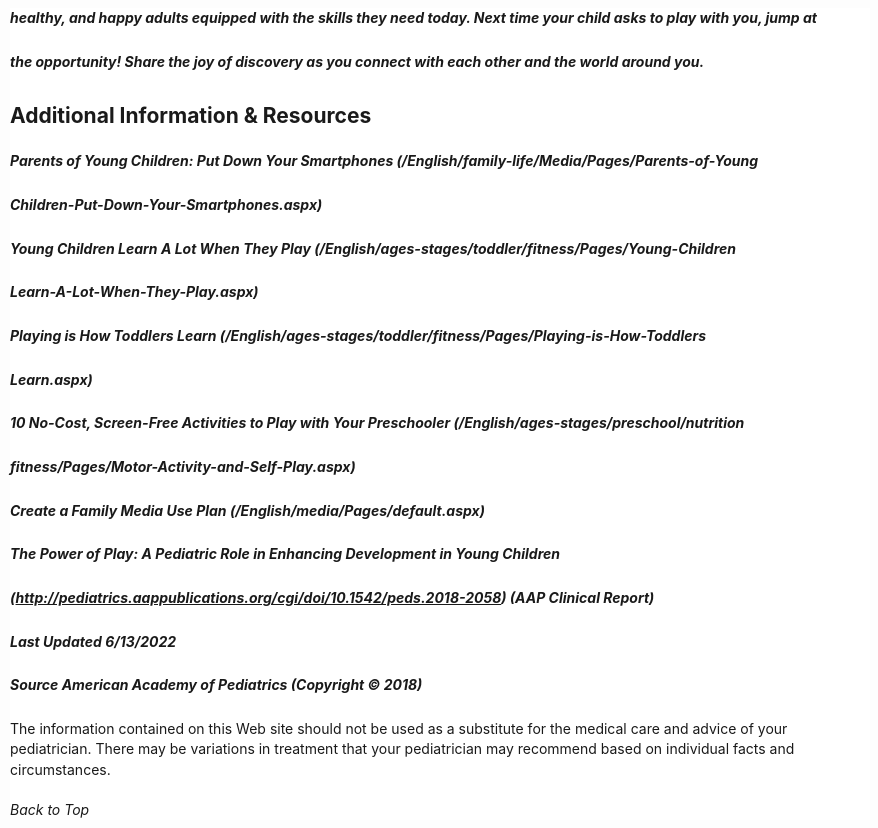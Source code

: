 ##### healthy, and happy adults equipped with the skills they need today. Next time your child asks to play with you, jump at 

##### the opportunity! Share the joy of discovery as you connect with each other and the world around you. 

## Additional Information & Resources 

##### Parents of Young Children: Put Down Your Smartphones (/English/family-life/Media/Pages/Parents-of-Young

##### Children-Put-Down-Your-Smartphones.aspx) 

##### Young Children Learn A Lot When They Play (/English/ages-stages/toddler/fitness/Pages/Young-Children

##### Learn-A-Lot-When-They-Play.aspx) 

##### Playing is How Toddlers Learn (/English/ages-stages/toddler/fitness/Pages/Playing-is-How-Toddlers

##### Learn.aspx) 

##### 10 No-Cost, Screen-Free Activities to Play with Your Preschooler (/English/ages-stages/preschool/nutrition

##### fitness/Pages/Motor-Activity-and-Self-Play.aspx) 

##### Create a Family Media Use Plan (/English/media/Pages/default.aspx) 

##### The Power of Play: A Pediatric Role in Enhancing Development in Young Children 

##### (http://pediatrics.aappublications.org/cgi/doi/10.1542/peds.2018-2058) (AAP Clinical Report) 

##### Last Updated 6/13/2022 

##### Source American Academy of Pediatrics (Copyright © 2018) 

The information contained on this Web site should not be used as a substitute for the medical care and advice of your pediatrician. There may be variations in treatment that your pediatrician may recommend based on individual facts and circumstances. 

###### Back to Top 



